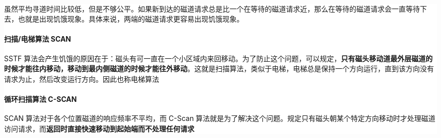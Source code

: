 虽然平均寻道时间比较低，但是不够公平。如果新到达的磁道请求总是比一个在等待的磁道请求近，那么在等待的磁道请求会一直等待下去，也就是出现饥饿现象。具体来说，两端的磁道请求更容易出现饥饿现象。

#### 扫描/电梯算法 SCAN

SSTF 算法会产生饥饿的原因在于：磁头有可一直在一个小区域内来回移动。为了防止这个问题，可以规定，**只有磁头移动道最外层磁道的时候才能往内移动，移动到最内侧磁道的时候才能往外移动**。这就是扫描算法，类似于电梯，电梯总是保持一个方向运行，直到该方向没有请求为止，然后改变运行方向。因此也称电梯算法

#### 循环扫描算法 C-SCAN

SCAN 算法对于各个位置磁道的响应频率不平均，而 C-Scan 算法就是为了解决这个问题。规定只有磁头朝某个特定方向移动时才处理磁道访问请求，而**返回时直接快速移动到起始端而不处理任何请求**
